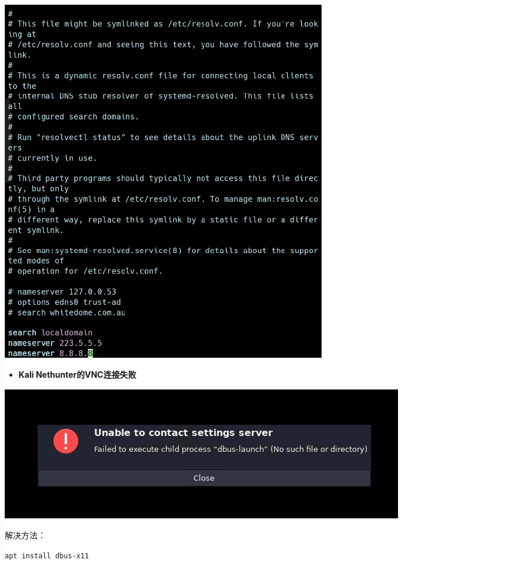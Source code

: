 ![resolv.conf](./img/termux/013.png)

- **Kali Nethunter的VNC连接失败**

![VNC-error](./img/termux/014.jpeg)

解决方法：

```shell
apt install dbus-x11
```
